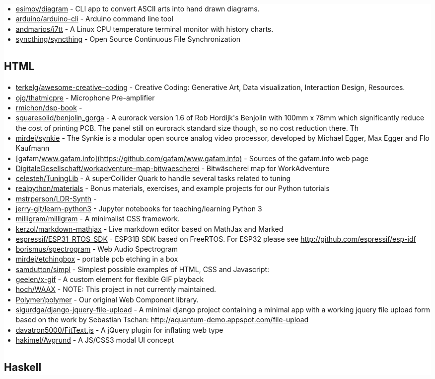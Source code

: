 - [esimov/diagram](https://github.com/esimov/diagram) - CLI app to convert ASCII arts into hand drawn diagrams.
- [arduino/arduino-cli](https://github.com/arduino/arduino-cli) - Arduino command line tool
- [andmarios/i7tt](https://github.com/andmarios/i7tt) - A Linux CPU temperature terminal monitor with history charts.
- [syncthing/syncthing](https://github.com/syncthing/syncthing) - Open Source Continuous File Synchronization

## HTML 

- [terkelg/awesome-creative-coding](https://github.com/terkelg/awesome-creative-coding) - Creative Coding: Generative Art, Data visualization, Interaction Design, Resources.
- [ojg/thatmicpre](https://github.com/ojg/thatmicpre) - Microphone Pre-amplifier
- [rmichon/dsp-book](https://github.com/rmichon/dsp-book) - 
- [squaresolid/benjolin_gorga](https://github.com/squaresolid/benjolin_gorga) - A eurorack version 1.6 of Rob Hordijk's Benjolin with 100mm x 78mm which significantly reduce the cost of printing PCB. The panel still on eurorack standard size though, so no cost reduction there. Th
- [mirdej/synkie](https://github.com/mirdej/synkie) - The Synkie is a modular open source analog video processor, developed by Michael Egger, Max Egger and Flo Kaufmann
- [gafam/www.gafam.info](https://github.com/gafam/www.gafam.info) - Sources of the gafam.info web page
- [DigitaleGesellschaft/workadventure-map-bitwaescherei](https://github.com/DigitaleGesellschaft/workadventure-map-bitwaescherei) - Bitwäscherei map for WorkAdventure
- [celesteh/TuningLib](https://github.com/celesteh/TuningLib) - A superCollider Quark to handle several tasks related to tuning
- [realpython/materials](https://github.com/realpython/materials) - Bonus materials, exercises, and example projects for our Python tutorials
- [mstrperson/LDR-Synth](https://github.com/mstrperson/LDR-Synth) - 
- [jerry-git/learn-python3](https://github.com/jerry-git/learn-python3) - Jupyter notebooks for teaching/learning Python 3
- [milligram/milligram](https://github.com/milligram/milligram) - A minimalist CSS framework.
- [kerzol/markdown-mathjax](https://github.com/kerzol/markdown-mathjax) - Live markdown editor based on MathJax and Marked
- [espressif/ESP31_RTOS_SDK](https://github.com/espressif/ESP31_RTOS_SDK) - ESP31B SDK based on FreeRTOS. For ESP32 please see http://github.com/espressif/esp-idf
- [borismus/spectrogram](https://github.com/borismus/spectrogram) - Web Audio Spectrogram
- [mirdej/etchingbox](https://github.com/mirdej/etchingbox) - portable pcb etching in a box
- [samdutton/simpl](https://github.com/samdutton/simpl) - Simplest possible examples of HTML, CSS and Javascript:
- [geelen/x-gif](https://github.com/geelen/x-gif) - A custom element for flexible GIF playback
- [hoch/WAAX](https://github.com/hoch/WAAX) - NOTE: This project in not currently maintained.
- [Polymer/polymer](https://github.com/Polymer/polymer) - Our original Web Component library.
- [sigurdga/django-jquery-file-upload](https://github.com/sigurdga/django-jquery-file-upload) - A minimal django project containing a minimal app with a working jquery file upload form based on the work by Sebastian Tschan: http://aquantum-demo.appspot.com/file-upload
- [davatron5000/FitText.js](https://github.com/davatron5000/FitText.js) - A jQuery plugin for inflating web type
- [hakimel/Avgrund](https://github.com/hakimel/Avgrund) - A JS/CSS3 modal UI concept

## Haskell 
